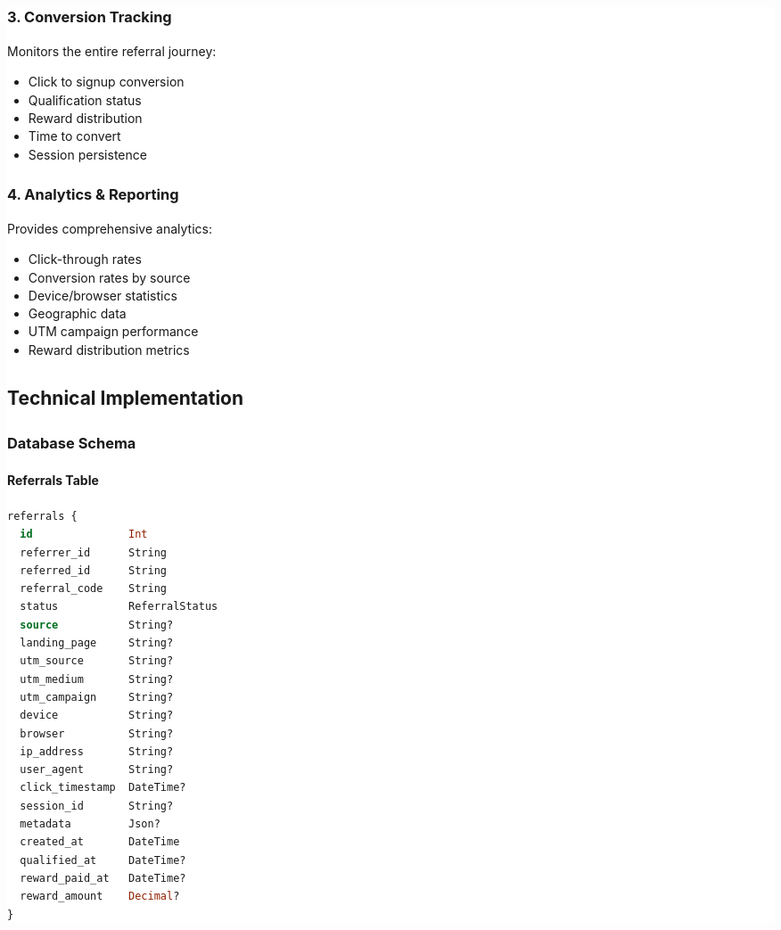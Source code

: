 ### 3. Conversion Tracking

Monitors the entire referral journey:

- Click to signup conversion
- Qualification status
- Reward distribution
- Time to convert
- Session persistence

### 4. Analytics & Reporting

Provides comprehensive analytics:

- Click-through rates
- Conversion rates by source
- Device/browser statistics
- Geographic data
- UTM campaign performance
- Reward distribution metrics

## Technical Implementation

### Database Schema

#### Referrals Table

```sql
referrals {
  id               Int
  referrer_id      String
  referred_id      String
  referral_code    String
  status           ReferralStatus
  source           String?
  landing_page     String?
  utm_source       String?
  utm_medium       String?
  utm_campaign     String?
  device           String?
  browser          String?
  ip_address       String?
  user_agent       String?
  click_timestamp  DateTime?
  session_id       String?
  metadata         Json?
  created_at       DateTime
  qualified_at     DateTime?
  reward_paid_at   DateTime?
  reward_amount    Decimal?
}
```
